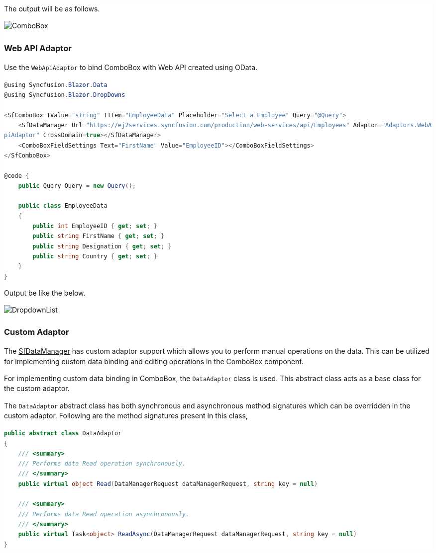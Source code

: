 The output will be as follows.

![ComboBox](./images/remote_data.png)

### Web API Adaptor

Use the `WebApiAdaptor` to bind ComboBox with Web API created using OData.

```csharp
@using Syncfusion.Blazor.Data
@using Syncfusion.Blazor.DropDowns

<SfComboBox TValue="string" TItem="EmployeeData" Placeholder="Select a Employee" Query="@Query">
    <SfDataManager Url="https://ej2services.syncfusion.com/production/web-services/api/Employees" Adaptor="Adaptors.WebApiAdaptor" CrossDomain=true></SfDataManager>
    <ComboBoxFieldSettings Text="FirstName" Value="EmployeeID"></ComboBoxFieldSettings>
</SfComboBox>

@code {
    public Query Query = new Query();

    public class EmployeeData
    {
        public int EmployeeID { get; set; }
        public string FirstName { get; set; }
        public string Designation { get; set; }
        public string Country { get; set; }
    }
}
```

Output be like the below.

![DropdownList](./images/api_data.png)

### Custom Adaptor

The [SfDataManager](https://help.syncfusion.com/cr/aspnetcore-blazor/Syncfusion.Blazor.Data.SfDataManager.html) has custom adaptor support which allows you to perform manual operations on the data. This can be utilized for implementing custom data binding and editing operations in the ComboBox component.

For implementing custom data binding in ComboBox, the `DataAdaptor` class is used. This abstract class acts as a base class for the custom adaptor.

The `DataAdaptor` abstract class has both synchronous and asynchronous method signatures which can be overridden in the custom adaptor. Following are the method signatures present in this class,

```csharp
public abstract class DataAdaptor
{
    /// <summary>
    /// Performs data Read operation synchronously.
    /// </summary>
    public virtual object Read(DataManagerRequest dataManagerRequest, string key = null)

    /// <summary>
    /// Performs data Read operation asynchronously.
    /// </summary>
    public virtual Task<object> ReadAsync(DataManagerRequest dataManagerRequest, string key = null)
}
```
